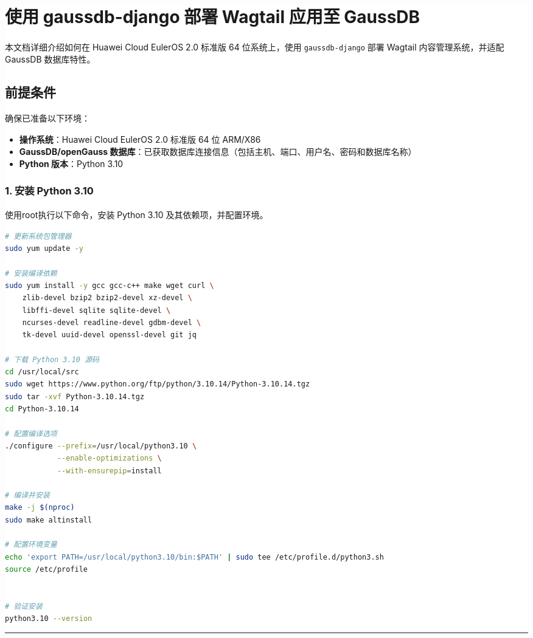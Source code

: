 # 使用 gaussdb-django 部署 Wagtail 应用至 GaussDB

本文档详细介绍如何在 Huawei Cloud EulerOS 2.0 标准版 64 位系统上，使用 `gaussdb-django` 部署 Wagtail 内容管理系统，并适配 GaussDB 数据库特性。

## 前提条件

确保已准备以下环境：

- **操作系统**：Huawei Cloud EulerOS 2.0 标准版 64 位 ARM/X86
- **GaussDB/openGauss 数据库**：已获取数据库连接信息（包括主机、端口、用户名、密码和数据库名称）
- **Python 版本**：Python 3.10

### 1. 安装 Python 3.10

使用root执行以下命令，安装 Python 3.10 及其依赖项，并配置环境。

```bash
# 更新系统包管理器
sudo yum update -y

# 安装编译依赖
sudo yum install -y gcc gcc-c++ make wget curl \
    zlib-devel bzip2 bzip2-devel xz-devel \
    libffi-devel sqlite sqlite-devel \
    ncurses-devel readline-devel gdbm-devel \
    tk-devel uuid-devel openssl-devel git jq

# 下载 Python 3.10 源码
cd /usr/local/src
sudo wget https://www.python.org/ftp/python/3.10.14/Python-3.10.14.tgz
sudo tar -xvf Python-3.10.14.tgz
cd Python-3.10.14

# 配置编译选项
./configure --prefix=/usr/local/python3.10 \
            --enable-optimizations \
            --with-ensurepip=install

# 编译并安装
make -j $(nproc)
sudo make altinstall

# 配置环境变量
echo 'export PATH=/usr/local/python3.10/bin:$PATH' | sudo tee /etc/profile.d/python3.sh
source /etc/profile


# 验证安装
python3.10 --version

```

---
